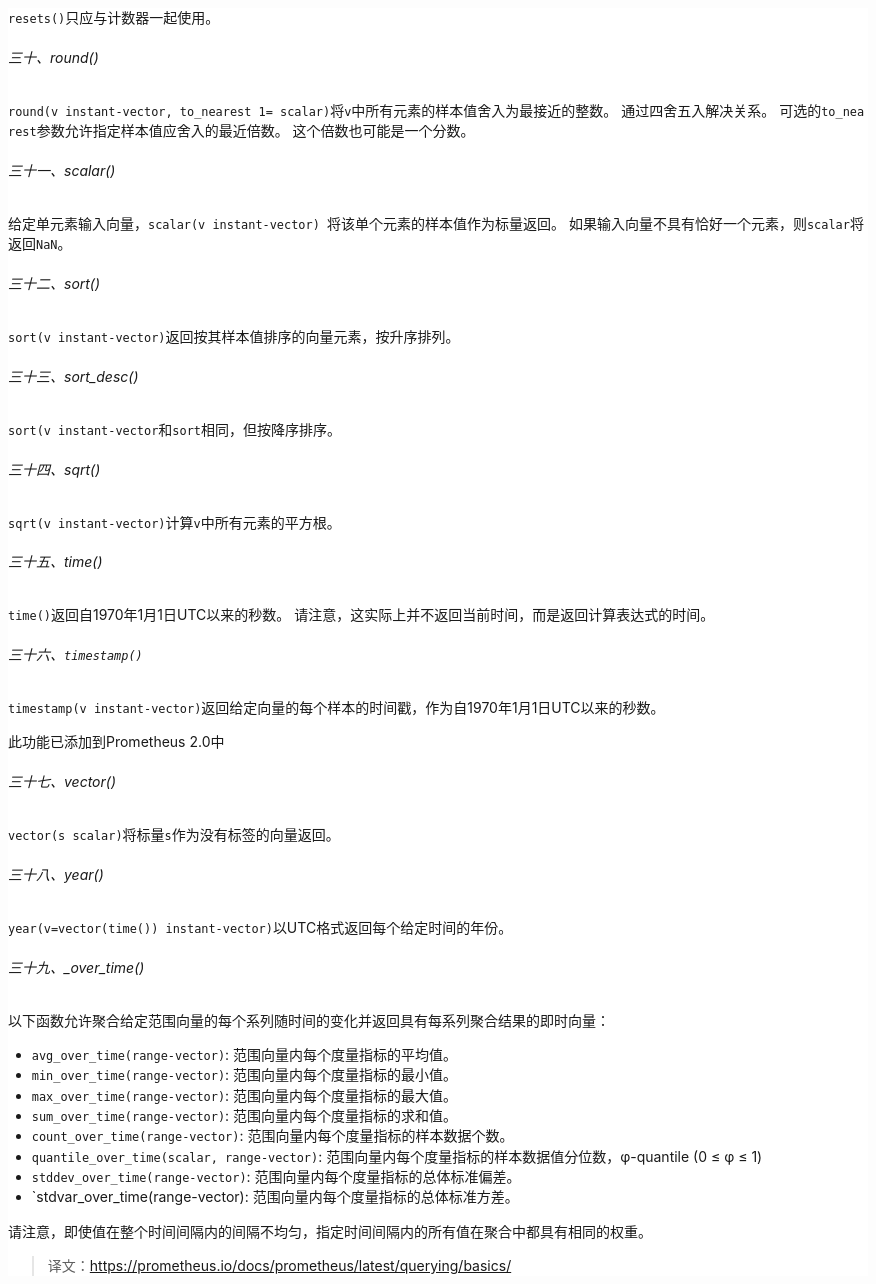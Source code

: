 `resets()`只应与计数器一起使用。

###### 三十、round()
`round(v instant-vector, to_nearest 1= scalar)`将`v`中所有元素的样本值舍入为最接近的整数。 通过四舍五入解决关系。 可选的`to_nearest`参数允许指定样本值应舍入的最近倍数。 这个倍数也可能是一个分数。

###### 三十一、scalar()
给定单元素输入向量，`scalar(v instant-vector) `将该单个元素的样本值作为标量返回。 如果输入向量不具有恰好一个元素，则`scalar`将返回`NaN`。

###### 三十二、sort()
`sort(v instant-vector)`返回按其样本值排序的向量元素，按升序排列。

###### 三十三、sort_desc()
`sort(v instant-vector`和`sort`相同，但按降序排序。

###### 三十四、sqrt()
`sqrt(v instant-vector)`计算`v`中所有元素的平方根。

###### 三十五、time()
`time()`返回自1970年1月1日UTC以来的秒数。 请注意，这实际上并不返回当前时间，而是返回计算表达式的时间。

###### 三十六、`timestamp()`
`timestamp(v instant-vector)`返回给定向量的每个样本的时间戳，作为自1970年1月1日UTC以来的秒数。

此功能已添加到Prometheus 2.0中
###### 三十七、vector()
`vector(s scalar)`将标量`s`作为没有标签的向量返回。

###### 三十八、year()
`year(v=vector(time()) instant-vector)`以UTC格式返回每个给定时间的年份。

###### 三十九、<aggregation>_over_time()
以下函数允许聚合给定范围向量的每个系列随时间的变化并返回具有每系列聚合结果的即时向量：
 - `avg_over_time(range-vector)`: 范围向量内每个度量指标的平均值。
 - `min_over_time(range-vector)`: 范围向量内每个度量指标的最小值。
 - `max_over_time(range-vector)`: 范围向量内每个度量指标的最大值。
 - `sum_over_time(range-vector)`: 范围向量内每个度量指标的求和值。
 - `count_over_time(range-vector)`: 范围向量内每个度量指标的样本数据个数。
 - `quantile_over_time(scalar, range-vector)`: 范围向量内每个度量指标的样本数据值分位数，φ-quantile (0 ≤ φ ≤ 1)
 - `stddev_over_time(range-vector)`: 范围向量内每个度量指标的总体标准偏差。
 - `stdvar_over_time(range-vector): 范围向量内每个度量指标的总体标准方差。
 
请注意，即使值在整个时间间隔内的间隔不均匀，指定时间间隔内的所有值在聚合中都具有相同的权重。

> 译文：https://prometheus.io/docs/prometheus/latest/querying/basics/
